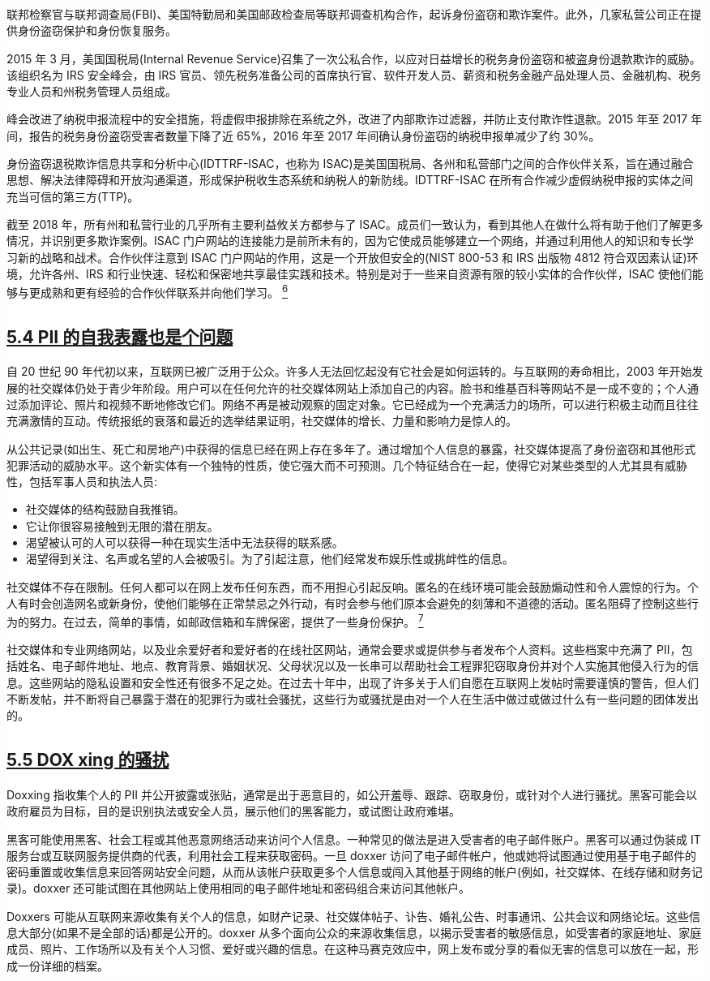 联邦检察官与联邦调查局(FBI)、美国特勤局和美国邮政检查局等联邦调查机构合作，起诉身份盗窃和欺诈案件。此外，几家私营公司正在提供身份盗窃保护和身份恢复服务。

2015 年 3 月，美国国税局(Internal Revenue Service)召集了一次公私合作，以应对日益增长的税务身份盗窃和被盗身份退款欺诈的威胁。该组织名为 IRS 安全峰会，由 IRS 官员、领先税务准备公司的首席执行官、软件开发人员、薪资和税务金融产品处理人员、金融机构、税务专业人员和州税务管理人员组成。

峰会改进了纳税申报流程中的安全措施，将虚假申报排除在系统之外，改进了内部欺诈过滤器，并防止支付欺诈性退款。2015 年至 2017 年间，报告的税务身份盗窃受害者数量下降了近 65%，2016 年至 2017 年间确认身份盗窃的纳税申报单减少了约 30%。

身份盗窃退税欺诈信息共享和分析中心(IDTTRF-ISAC，也称为 ISAC)是美国国税局、各州和私营部门之间的合作伙伴关系，旨在通过融合思想、解决法律障碍和开放沟通渠道，形成保护税收生态系统和纳税人的新防线。IDTTRF-ISAC 在所有合作减少虚假纳税申报的实体之间充当可信的第三方(TTP)。

截至 2018 年，所有州和私营行业的几乎所有主要利益攸关方都参与了 ISAC。成员们一致认为，看到其他人在做什么将有助于他们了解更多情况，并识别更多欺诈案例。ISAC 门户网站的连接能力是前所未有的，因为它使成员能够建立一个网络，并通过利用他人的知识和专长学习新的战略和战术。合作伙伴注意到 ISAC 门户网站的作用，这是一个开放但安全的(NIST 800-53 和 IRS 出版物 4812 符合双因素认证)环境，允许各州、IRS 和行业快速、轻松和保密地共享最佳实践和技术。特别是对于一些来自资源有限的较小实体的合作伙伴，ISAC 使他们能够与更成熟和更有经验的合作伙伴联系并向他们学习。 [<sup>6</sup>](#re_TNF-CH005_CIT00006)

</section>

<section>

## [5.4 PII 的自我表露也是个问题](contents.xhtml#re_ch-5-sec-4)

自 20 世纪 90 年代初以来，互联网已被广泛用于公众。许多人无法回忆起没有它社会是如何运转的。与互联网的寿命相比，2003 年开始发展的社交媒体仍处于青少年阶段。用户可以在任何允许的社交媒体网站上添加自己的内容。脸书和维基百科等网站不是一成不变的；个人通过添加评论、照片和视频不断地修改它们。网络不再是被动观察的固定对象。它已经成为一个充满活力的场所，可以进行积极主动而且往往充满激情的互动。传统报纸的衰落和最近的选举结果证明，社交媒体的增长、力量和影响力是惊人的。

从公共记录(如出生、死亡和房地产)中获得的信息已经在网上存在多年了。通过增加个人信息的暴露，社交媒体提高了身份盗窃和其他形式犯罪活动的威胁水平。这个新实体有一个独特的性质，使它强大而不可预测。几个特征结合在一起，使得它对某些类型的人尤其具有威胁性，包括军事人员和执法人员:

*   社交媒体的结构鼓励自我推销。
*   它让你很容易接触到无限的潜在朋友。
*   渴望被认可的人可以获得一种在现实生活中无法获得的联系感。
*   渴望得到关注、名声或名望的人会被吸引。为了引起注意，他们经常发布娱乐性或挑衅性的信息。

社交媒体不存在限制。任何人都可以在网上发布任何东西，而不用担心引起反响。匿名的在线环境可能会鼓励煽动性和令人震惊的行为。个人有时会创造网名或新身份，使他们能够在正常禁忌之外行动，有时会参与他们原本会避免的刻薄和不道德的活动。匿名阻碍了控制这些行为的努力。在过去，简单的事情，如邮政信箱和车牌保密，提供了一些身份保护。 [<sup>7</sup>](#re_TNF-CH005_CIT00007)

社交媒体和专业网络网站，以及业余爱好者和爱好者的在线社区网站，通常会要求或提供参与者发布个人资料。这些档案中充满了 PII，包括姓名、电子邮件地址、地点、教育背景、婚姻状况、父母状况以及一长串可以帮助社会工程罪犯窃取身份并对个人实施其他侵入行为的信息。这些网站的隐私设置和安全性还有很多不足之处。在过去十年中，出现了许多关于人们自愿在互联网上发帖时需要谨慎的警告，但人们不断发帖，并不断将自己暴露于潜在的犯罪行为或社会骚扰，这些行为或骚扰是由对一个人在生活中做过或做过什么有一些问题的团体发出的。

</section>

<section>

## [5.5 DOX xing 的骚扰](contents.xhtml#re_ch-5-sec-5)

Doxxing 指收集个人的 PII 并公开披露或张贴，通常是出于恶意目的，如公开羞辱、跟踪、窃取身份，或针对个人进行骚扰。黑客可能会以政府雇员为目标，目的是识别执法或安全人员，展示他们的黑客能力，或试图让政府难堪。

黑客可能使用黑客、社会工程或其他恶意网络活动来访问个人信息。一种常见的做法是进入受害者的电子邮件账户。黑客可以通过伪装成 IT 服务台或互联网服务提供商的代表，利用社会工程来获取密码。一旦 doxxer 访问了电子邮件帐户，他或她将试图通过使用基于电子邮件的密码重置或收集信息来回答网站安全问题，从而从该帐户获取更多个人信息或闯入其他基于网络的帐户(例如，社交媒体、在线存储和财务记录)。doxxer 还可能试图在其他网站上使用相同的电子邮件地址和密码组合来访问其他帐户。

Doxxers 可能从互联网来源收集有关个人的信息，如财产记录、社交媒体帖子、讣告、婚礼公告、时事通讯、公共会议和网络论坛。这些信息大部分(如果不是全部的话)都是公开的。doxxer 从多个面向公众的来源收集信息，以揭示受害者的敏感信息，如受害者的家庭地址、家庭成员、照片、工作场所以及有关个人习惯、爱好或兴趣的信息。在这种马赛克效应中，网上发布或分享的看似无害的信息可以放在一起，形成一份详细的档案。
